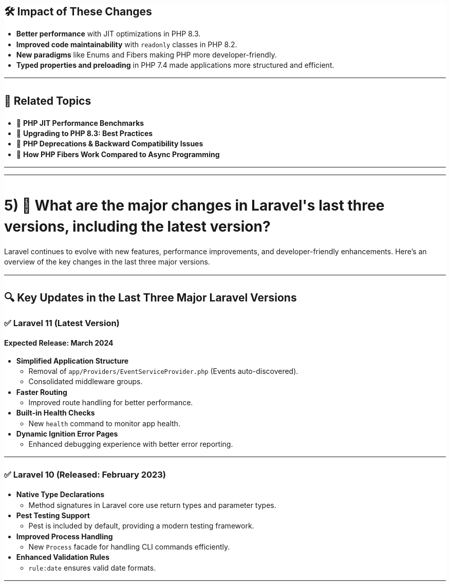 
## 🛠 Impact of These Changes

- **Better performance** with JIT optimizations in PHP 8.3.
- **Improved code maintainability** with `readonly` classes in PHP 8.2.
- **New paradigms** like Enums and Fibers making PHP more developer-friendly.
- **Typed properties and preloading** in PHP 7.4 made applications more structured and efficient.

---

## 📌 Related Topics

- 📌 **PHP JIT Performance Benchmarks**
- 📌 **Upgrading to PHP 8.3: Best Practices**
- 📌 **PHP Deprecations & Backward Compatibility Issues**
- 📌 **How PHP Fibers Work Compared to Async Programming**

---

---

# 5) 🚀 What are the major changes in Laravel's last three versions, including the latest version?

Laravel continues to evolve with new features, performance improvements, and developer-friendly enhancements. Here’s an overview of the key changes in the last three major versions.

---

## 🔍 Key Updates in the Last Three Major Laravel Versions

### ✅ Laravel 11 (Latest Version)

**Expected Release: March 2024**

- **Simplified Application Structure**
  - Removal of `app/Providers/EventServiceProvider.php` (Events auto-discovered).
  - Consolidated middleware groups.
- **Faster Routing**
  - Improved route handling for better performance.
- **Built-in Health Checks**
  - New `health` command to monitor app health.
- **Dynamic Ignition Error Pages**
  - Enhanced debugging experience with better error reporting.

---

### ✅ Laravel 10 (Released: February 2023)

- **Native Type Declarations**
  - Method signatures in Laravel core use return types and parameter types.
- **Pest Testing Support**
  - Pest is included by default, providing a modern testing framework.
- **Improved Process Handling**
  - New `Process` facade for handling CLI commands efficiently.
- **Enhanced Validation Rules**
  - `rule:date` ensures valid date formats.

---